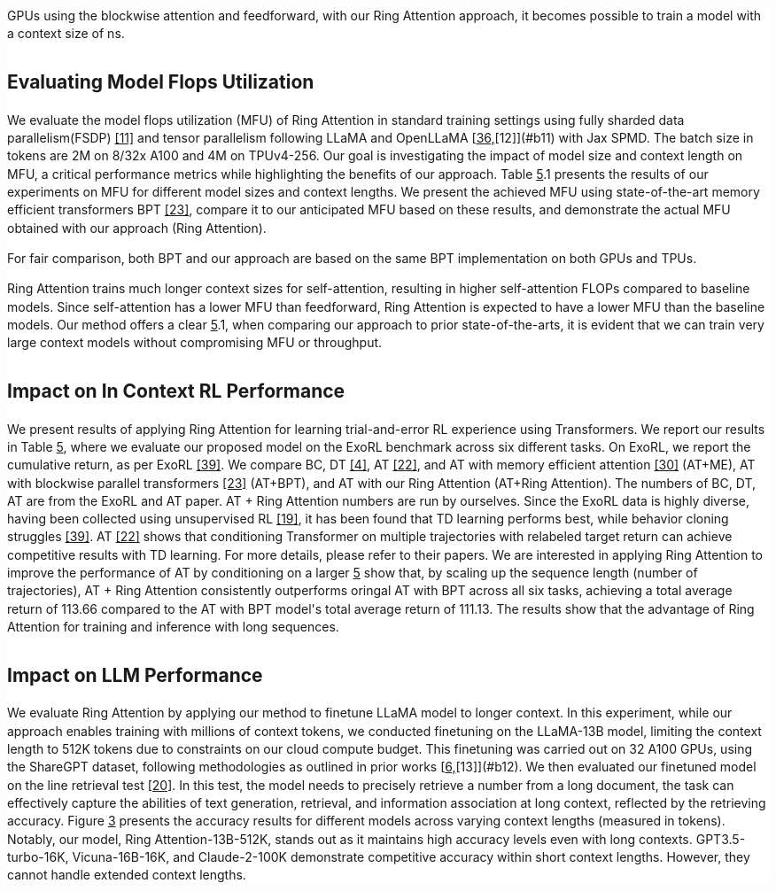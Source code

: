 GPUs using the blockwise attention and feedforward, with our Ring Attention approach, it becomes possible to train a model with a context size of ns.


## Evaluating Model Flops Utilization

We evaluate the model flops utilization (MFU) of Ring Attention in standard training settings using fully sharded data parallelism(FSDP) [[11]](#b10) and tensor parallelism following LLaMA and OpenLLaMA [[36,](#b35)[12]](#b11) with Jax SPMD. The batch size in tokens are 2M on 8/32x A100 and 4M on TPUv4-256. Our goal is investigating the impact of model size and context length on MFU, a critical performance metrics while highlighting the benefits of our approach. Table [5](#tab_5).1 presents the results of our experiments on MFU for different model sizes and context lengths. We present the achieved MFU using state-of-the-art memory efficient transformers BPT [[23]](#b22), compare it to our anticipated MFU based on these results, and demonstrate the actual MFU obtained with our approach (Ring Attention).

For fair comparison, both BPT and our approach are based on the same BPT implementation on both GPUs and TPUs.

Ring Attention trains much longer context sizes for self-attention, resulting in higher self-attention FLOPs compared to baseline models. Since self-attention has a lower MFU than feedforward, Ring Attention is expected to have a lower MFU than the baseline models. Our method offers a clear  [5](#tab_5).1, when comparing our approach to prior state-of-the-arts, it is evident that we can train very large context models without compromising MFU or throughput.


## Impact on In Context RL Performance

We present results of applying Ring Attention for learning trial-and-error RL experience using Transformers. We report our results in Table [5](#tab_5), where we evaluate our proposed model on the ExoRL benchmark across six different tasks. On ExoRL, we report the cumulative return, as per ExoRL [[39]](#b38). We compare BC, DT [[4]](#b3), AT [[22]](#b21), and AT with memory efficient attention [[30]](#b29) (AT+ME), AT with blockwise parallel transformers [[23]](#b22) (AT+BPT), and AT with our Ring Attention (AT+Ring Attention). The numbers of BC, DT, AT are from the ExoRL and AT paper. AT + Ring Attention numbers are run by ourselves. Since the ExoRL data is highly diverse, having been collected using unsupervised RL [[19]](#b18), it has been found that TD learning performs best, while behavior cloning struggles [[39]](#b38). AT [[22]](#b21) shows that conditioning Transformer on multiple trajectories with relabeled target return can achieve competitive results with TD learning. For more details, please refer to their papers. We are interested in applying Ring Attention to improve the performance of AT by conditioning on a larger   [5](#tab_5) show that, by scaling up the sequence length (number of trajectories), AT + Ring Attention consistently outperforms oringal AT with BPT across all six tasks, achieving a total average return of 113.66 compared to the AT with BPT model's total average return of 111.13. The results show that the advantage of Ring Attention for training and inference with long sequences.


## Impact on LLM Performance

We evaluate Ring Attention by applying our method to finetune LLaMA model to longer context. In this experiment, while our approach enables training with millions of context tokens, we conducted finetuning on the LLaMA-13B model, limiting the context length to 512K tokens due to constraints on our cloud compute budget. This finetuning was carried out on 32 A100 GPUs, using the ShareGPT dataset, following methodologies as outlined in prior works [[6,](#b5)[13]](#b12). We then evaluated our finetuned model on the line retrieval test [[20]](#b19). In this test, the model needs to precisely retrieve a number from a long document, the task can effectively capture the abilities of text generation, retrieval, and information association at long context, reflected by the retrieving accuracy. Figure [3](#fig_2) presents the accuracy results for different models across varying context lengths (measured in tokens). Notably, our model, Ring Attention-13B-512K, stands out as it maintains high accuracy levels even with long contexts. GPT3.5-turbo-16K, Vicuna-16B-16K, and Claude-2-100K demonstrate competitive accuracy within short context lengths. However, they cannot handle extended context lengths.
